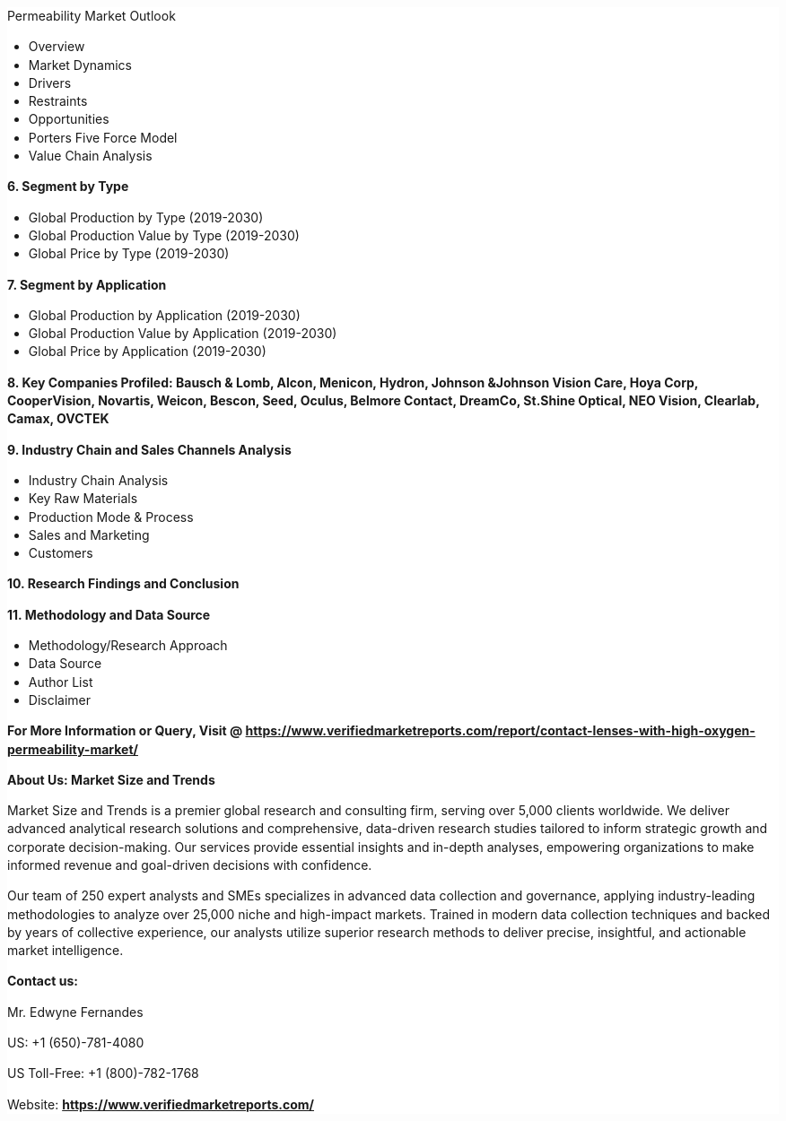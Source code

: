 Permeability Market Outlook</strong></p><ul><li>Overview</li><li>Market Dynamics</li><li>Drivers</li><li>Restraints</li><li>Opportunities</li><li>Porters Five Force Model</li><li>Value Chain Analysis&nbsp;</li></ul><p><strong>6. Segment by Type</strong></p><ul><li>Global Production by Type (2019-2030)</li><li>Global Production Value by Type (2019-2030)</li><li>Global Price by Type (2019-2030)</li></ul><p><strong>7. Segment by Application</strong></p><ul><li>Global Production by Application (2019-2030)</li><li>Global Production Value by Application (2019-2030)</li><li>Global Price by Application (2019-2030)</li></ul><p><strong>8. Key Companies Profiled: Bausch & Lomb, Alcon, Menicon, Hydron, Johnson &Johnson Vision Care, Hoya Corp, CooperVision, Novartis, Weicon, Bescon, Seed, Oculus, Belmore Contact, DreamCo, St.Shine Optical, NEO Vision, Clearlab, Camax, OVCTEK</strong></p><p><strong>9. Industry Chain and Sales Channels Analysis</strong></p><ul><li>Industry Chain Analysis</li><li>Key Raw Materials</li><li>Production Mode &amp; Process</li><li>Sales and Marketing</li><li>Customers</li></ul><p><strong>10. Research Findings and Conclusion</strong></p><p><strong>11. Methodology and Data Source</strong></p><ul><li>Methodology/Research Approach</li><li>Data Source</li><li>Author List</li><li>Disclaimer</li></ul></p><p><strong>For More Information or Query, Visit @ <a href="https://www.verifiedmarketreports.com/report/contact-lenses-with-high-oxygen-permeability-market/">https://www.verifiedmarketreports.com/report/contact-lenses-with-high-oxygen-permeability-market/</a></strong></p><p><strong>About Us: Market Size and Trends</strong></p><p>Market Size and Trends is a premier global research and consulting firm, serving over 5,000 clients worldwide. We deliver advanced analytical research solutions and comprehensive, data-driven research studies tailored to inform strategic growth and corporate decision-making. Our services provide essential insights and in-depth analyses, empowering organizations to make informed revenue and goal-driven decisions with confidence.</p><p>Our team of 250 expert analysts and SMEs specializes in advanced data collection and governance, applying industry-leading methodologies to analyze over 25,000 niche and high-impact markets. Trained in modern data collection techniques and backed by years of collective experience, our analysts utilize superior research methods to deliver precise, insightful, and actionable market intelligence.</p><p><strong>Contact us:</strong></p><p>Mr. Edwyne Fernandes</p><p>US: +1 (650)-781-4080</p><p>US Toll-Free: +1 (800)-782-1768</p><p>Website: <strong><a href="https://www.verifiedmarketreports.com/">https://www.verifiedmarketreports.com/</a></strong></p>

